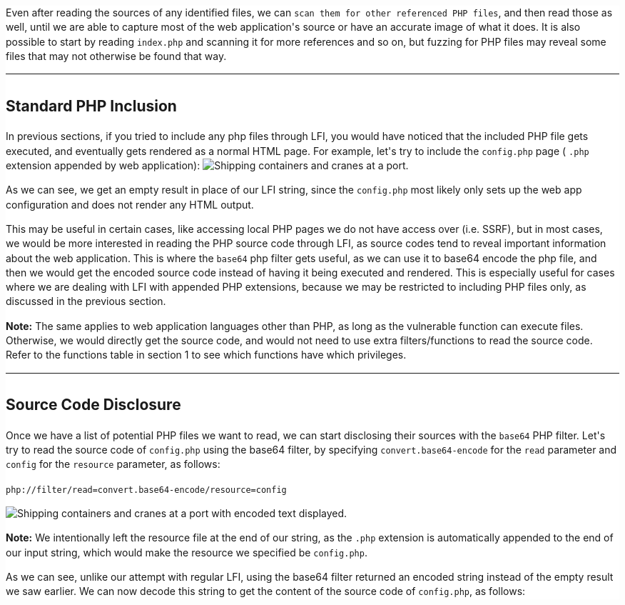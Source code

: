 Even after reading the sources of any identified files, we can `scan them for other referenced PHP files`, and then read those as well, until we are able to capture most of the web application's source or have an accurate image of what it does. It is also possible to start by reading `index.php` and scanning it for more references and so on, but fuzzing for PHP files may reveal some files that may not otherwise be found that way.

* * *

## Standard PHP Inclusion

In previous sections, if you tried to include any php files through LFI, you would have noticed that the included PHP file gets executed, and eventually gets rendered as a normal HTML page. For example, let's try to include the `config.php` page ( `.php` extension appended by web application):
![Shipping containers and cranes at a port.](https://academy.hackthebox.com/storage/modules/23/lfi_config_failed.png)

As we can see, we get an empty result in place of our LFI string, since the `config.php` most likely only sets up the web app configuration and does not render any HTML output.

This may be useful in certain cases, like accessing local PHP pages we do not have access over (i.e. SSRF), but in most cases, we would be more interested in reading the PHP source code through LFI, as source codes tend to reveal important information about the web application. This is where the `base64` php filter gets useful, as we can use it to base64 encode the php file, and then we would get the encoded source code instead of having it being executed and rendered. This is especially useful for cases where we are dealing with LFI with appended PHP extensions, because we may be restricted to including PHP files only, as discussed in the previous section.

**Note:** The same applies to web application languages other than PHP, as long as the vulnerable function can execute files. Otherwise, we would directly get the source code, and would not need to use extra filters/functions to read the source code. Refer to the functions table in section 1 to see which functions have which privileges.

* * *

## Source Code Disclosure

Once we have a list of potential PHP files we want to read, we can start disclosing their sources with the `base64` PHP filter. Let's try to read the source code of `config.php` using the base64 filter, by specifying `convert.base64-encode` for the `read` parameter and `config` for the `resource` parameter, as follows:

```url
php://filter/read=convert.base64-encode/resource=config

```

![Shipping containers and cranes at a port with encoded text displayed.](https://academy.hackthebox.com/storage/modules/23/lfi_config_wrapper.png)

**Note:** We intentionally left the resource file at the end of our string, as the `.php` extension is automatically appended to the end of our input string, which would make the resource we specified be `config.php`.

As we can see, unlike our attempt with regular LFI, using the base64 filter returned an encoded string instead of the empty result we saw earlier. We can now decode this string to get the content of the source code of `config.php`, as follows:
